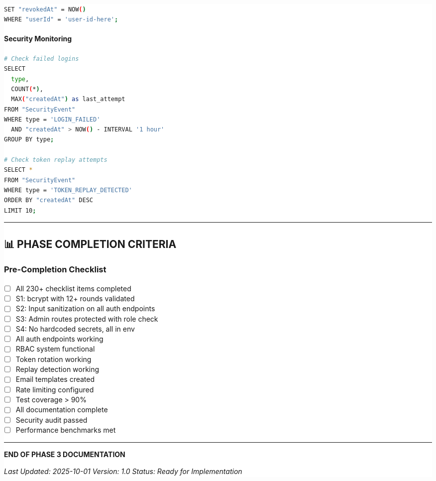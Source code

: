 ```bash
SET "revokedAt" = NOW()
WHERE "userId" = 'user-id-here';
```

#### Security Monitoring

```bash
# Check failed logins
SELECT
  type,
  COUNT(*),
  MAX("createdAt") as last_attempt
FROM "SecurityEvent"
WHERE type = 'LOGIN_FAILED'
  AND "createdAt" > NOW() - INTERVAL '1 hour'
GROUP BY type;

# Check token replay attempts
SELECT *
FROM "SecurityEvent"
WHERE type = 'TOKEN_REPLAY_DETECTED'
ORDER BY "createdAt" DESC
LIMIT 10;
```

---

## 📊 PHASE COMPLETION CRITERIA

### Pre-Completion Checklist

- [ ] All 230+ checklist items completed
- [ ] S1: bcrypt with 12+ rounds validated
- [ ] S2: Input sanitization on all auth endpoints
- [ ] S3: Admin routes protected with role check
- [ ] S4: No hardcoded secrets, all in env
- [ ] All auth endpoints working
- [ ] RBAC system functional
- [ ] Token rotation working
- [ ] Replay detection working
- [ ] Email templates created
- [ ] Rate limiting configured
- [ ] Test coverage > 90%
- [ ] All documentation complete
- [ ] Security audit passed
- [ ] Performance benchmarks met

---

**END OF PHASE 3 DOCUMENTATION**

_Last Updated: 2025-10-01_
_Version: 1.0_
_Status: Ready for Implementation_
